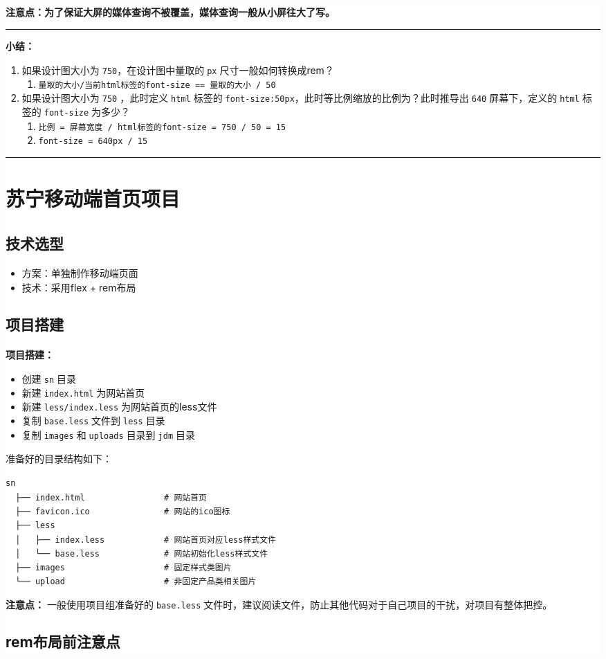 **注意点：为了保证大屏的媒体查询不被覆盖，媒体查询一般从小屏往大了写。**



---

**小结：**

1. 如果设计图大小为 `750`，在设计图中量取的 `px` 尺寸一般如何转换成rem？
   1. `量取的大小/当前html标签的font-size == 量取的大小 / 50`
2. 如果设计图大小为 `750` ，此时定义 `html` 标签的 `font-size:50px`，此时等比例缩放的比例为？此时推导出 `640` 屏幕下，定义的 `html` 标签的 `font-size` 为多少？
   1. `比例 = 屏幕宽度 / html标签的font-size = 750 / 50 = 15`
   2. `font-size = 640px / 15`

---



# 苏宁移动端首页项目

## 技术选型

- 方案：单独制作移动端页面
- 技术：采用flex + rem布局

## 项目搭建

**项目搭建：**

- 创建 `sn` 目录
- 新建 `index.html` 为网站首页
- 新建 `less/index.less` 为网站首页的less文件
- 复制 `base.less` 文件到 `less` 目录
- 复制 `images` 和 `uploads` 目录到 `jdm` 目录

准备好的目录结构如下：

```
sn
  ├── index.html                # 网站首页
  ├── favicon.ico               # 网站的ico图标
  ├── less
  │   ├── index.less            # 网站首页对应less样式文件
  │   └── base.less             # 网站初始化less样式文件
  ├── images                    # 固定样式类图片
  └── upload                    # 非固定产品类相关图片
```



**注意点：** 一般使用项目组准备好的 `base.less` 文件时，建议阅读文件，防止其他代码对于自己项目的干扰，对项目有整体把控。



## rem布局前注意点
